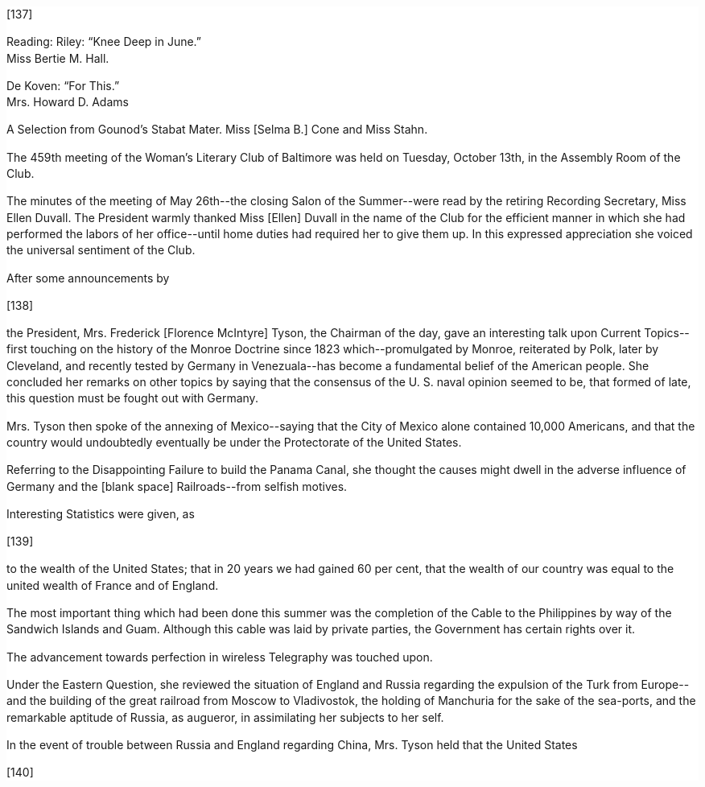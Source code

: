 [137]

Reading: Riley: “Knee Deep in June.”  
Miss Bertie M. Hall.

De Koven: “For This.”  
Mrs. Howard D. Adams

A Selection from Gounod’s Stabat Mater. Miss [Selma B.] Cone and Miss Stahn.

The 459th meeting of the Woman’s Literary Club of Baltimore was held on Tuesday, October 13th, in the Assembly Room of the Club.

The minutes of the meeting of May 26th--the closing Salon of the Summer--were read by the retiring Recording Secretary, Miss Ellen Duvall. The President warmly thanked Miss [Ellen] Duvall in the name of the Club for the efficient manner in which she had performed the labors of her office--until home duties had required her to give them up. In this expressed appreciation she voiced the universal sentiment of the Club.

After some announcements by

[138]

the President, Mrs. Frederick [Florence McIntyre] Tyson, the Chairman of the day, gave an interesting talk upon Current Topics--first touching on the history of the Monroe Doctrine since 1823 which--promulgated by Monroe, reiterated by Polk, later by Cleveland, and recently tested by Germany in Venezuala--has become a fundamental belief of the American people. She concluded her remarks on other topics by saying that the consensus of the U. S. naval opinion seemed to be, that formed of late, this question must be fought out with Germany.

Mrs. Tyson then spoke of the annexing of Mexico--saying that the City of Mexico alone contained 10,000 Americans, and that the country would undoubtedly eventually be under the Protectorate of the United States.

Referring to the Disappointing Failure to build the Panama Canal, she thought the causes might dwell in the adverse influence of Germany and the [blank space] Railroads--from selfish motives.

Interesting Statistics were given, as

[139]

to the wealth of the United States; that in 20 years we had gained 60 per cent, that the wealth of our country was equal to the united wealth of France and of England.

The most important thing which had been done this summer was the completion of the Cable to the Philippines by way of the Sandwich Islands and Guam. Although this cable was laid by private parties, the Government has certain rights over it.

The advancement towards perfection in wireless Telegraphy was touched upon.

Under the Eastern Question, she reviewed the situation of England and Russia regarding the expulsion of the Turk from Europe--and the building of the great railroad from Moscow to Vladivostok, the holding of Manchuria for the sake of the sea-ports, and the remarkable aptitude of Russia, as augueror, in assimilating her subjects to her self.

In the event of trouble between Russia and England regarding China, Mrs. Tyson held that the United States

[140]

